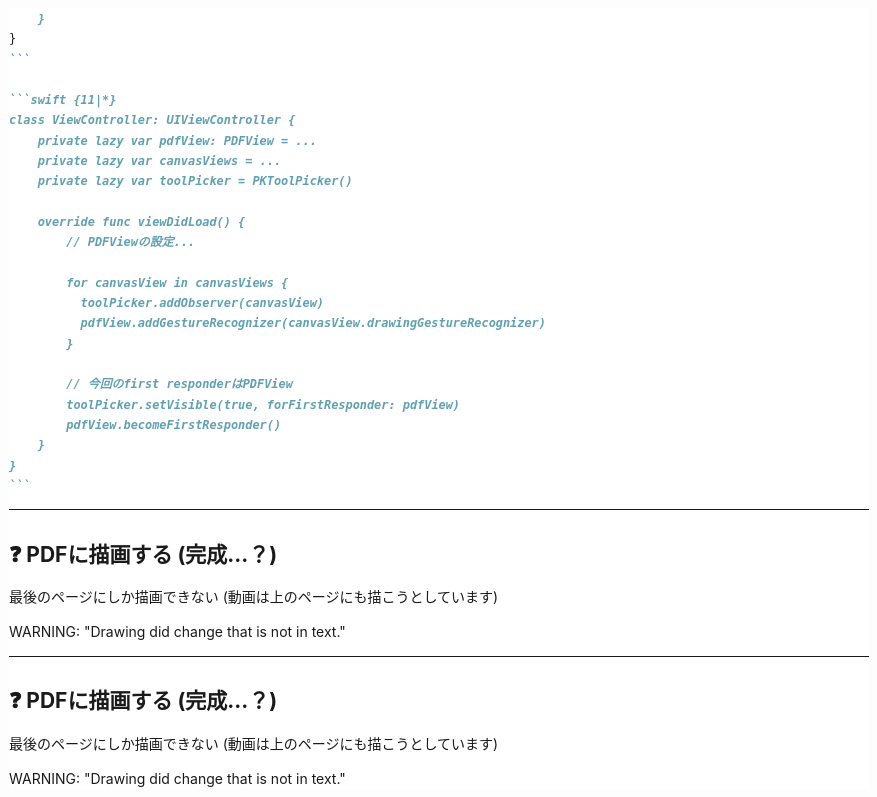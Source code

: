 ````md magic-move
    }
}
```

```swift {11|*}
class ViewController: UIViewController {
    private lazy var pdfView: PDFView = ...
    private lazy var canvasViews = ...
    private lazy var toolPicker = PKToolPicker()

    override func viewDidLoad() {
        // PDFViewの設定...

        for canvasView in canvasViews {
          toolPicker.addObserver(canvasView)
          pdfView.addGestureRecognizer(canvasView.drawingGestureRecognizer)
        }

        // 今回のfirst responderはPDFView
        toolPicker.setVisible(true, forFirstResponder: pdfView)
        pdfView.becomeFirstResponder()
    }
}
```
````



---

## ❓ PDFに描画する (完成...？)

最後のページにしか描画できない (動画は上のページにも描こうとしています)

WARNING: "Drawing did change that is not in text."

<SlidevVideo autoplay autoreset="slide" class="w-auto h-4/5 mx-auto my-4">
  <source src="/demo-pdfkit-recognizer-bug.mp4" type="video/mp4">
</SlidevVideo>



---

## ❓ PDFに描画する (完成...？)

最後のページにしか描画できない (動画は上のページにも描こうとしています)

WARNING: "Drawing did change that is not in text."

<div class="grid grid-cols-[40%_1fr]">

<SlidevVideo autoplay autoreset="slide" class="w-auto h-4/5 mx-auto mt-4">
  <source src="/demo-pdfkit-recognizer-bug.mp4" type="video/mp4">
</SlidevVideo>
